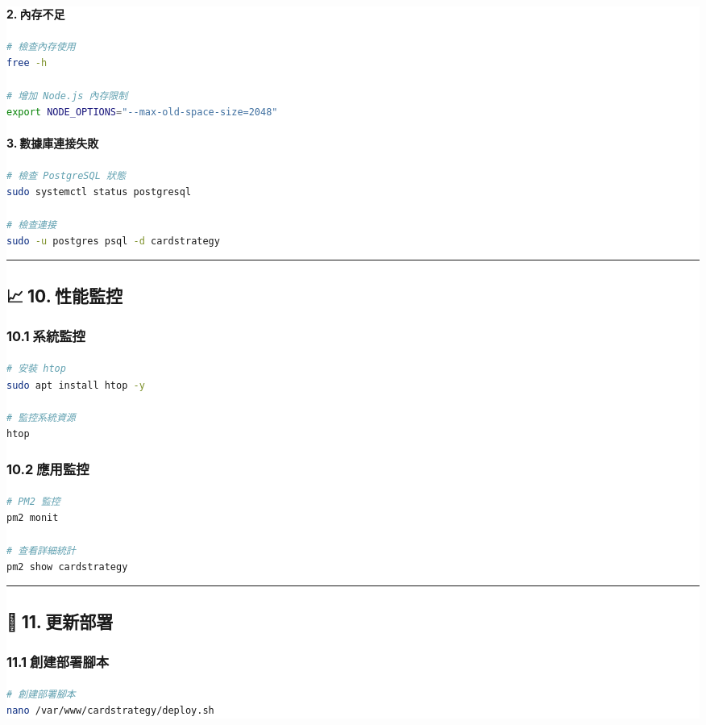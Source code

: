 #### 2. 內存不足

```bash
# 檢查內存使用
free -h

# 增加 Node.js 內存限制
export NODE_OPTIONS="--max-old-space-size=2048"
```

#### 3. 數據庫連接失敗

```bash
# 檢查 PostgreSQL 狀態
sudo systemctl status postgresql

# 檢查連接
sudo -u postgres psql -d cardstrategy
```

---

## 📈 10. 性能監控

### 10.1 系統監控

```bash
# 安裝 htop
sudo apt install htop -y

# 監控系統資源
htop
```

### 10.2 應用監控

```bash
# PM2 監控
pm2 monit

# 查看詳細統計
pm2 show cardstrategy
```

---

## 🔄 11. 更新部署

### 11.1 創建部署腳本

```bash
# 創建部署腳本
nano /var/www/cardstrategy/deploy.sh
```
